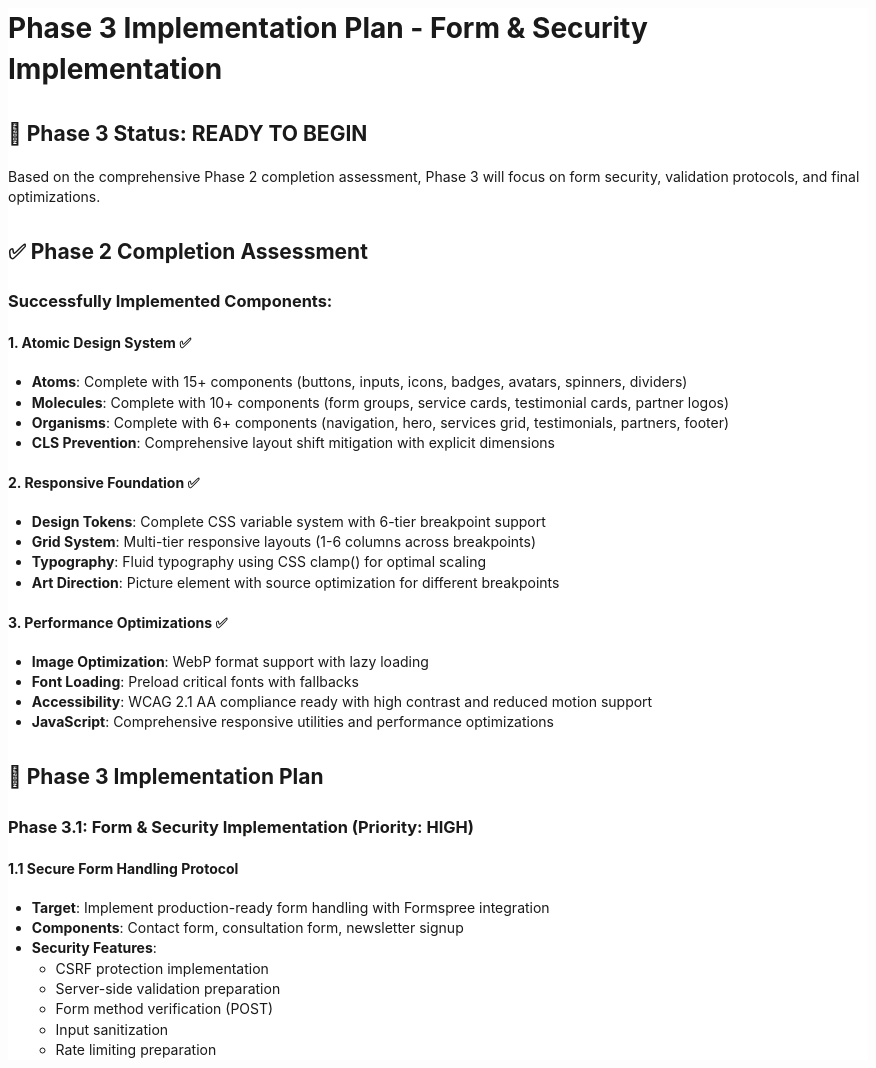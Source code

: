 # Phase 3 Implementation Plan - Form & Security Implementation

## 🎯 **Phase 3 Status: READY TO BEGIN**

Based on the comprehensive Phase 2 completion assessment, Phase 3 will focus on form security, validation protocols, and final optimizations.

## ✅ **Phase 2 Completion Assessment**

### **Successfully Implemented Components:**

#### **1. Atomic Design System** ✅
- **Atoms**: Complete with 15+ components (buttons, inputs, icons, badges, avatars, spinners, dividers)
- **Molecules**: Complete with 10+ components (form groups, service cards, testimonial cards, partner logos)
- **Organisms**: Complete with 6+ components (navigation, hero, services grid, testimonials, partners, footer)
- **CLS Prevention**: Comprehensive layout shift mitigation with explicit dimensions

#### **2. Responsive Foundation** ✅
- **Design Tokens**: Complete CSS variable system with 6-tier breakpoint support
- **Grid System**: Multi-tier responsive layouts (1-6 columns across breakpoints)
- **Typography**: Fluid typography using CSS clamp() for optimal scaling
- **Art Direction**: Picture element with source optimization for different breakpoints

#### **3. Performance Optimizations** ✅
- **Image Optimization**: WebP format support with lazy loading
- **Font Loading**: Preload critical fonts with fallbacks
- **Accessibility**: WCAG 2.1 AA compliance ready with high contrast and reduced motion support
- **JavaScript**: Comprehensive responsive utilities and performance optimizations

## 🚀 **Phase 3 Implementation Plan**

### **Phase 3.1: Form & Security Implementation** (Priority: HIGH)

#### **1.1 Secure Form Handling Protocol**
- **Target**: Implement production-ready form handling with Formspree integration
- **Components**: Contact form, consultation form, newsletter signup
- **Security Features**:
  - CSRF protection implementation
  - Server-side validation preparation
  - Form method verification (POST)
  - Input sanitization
  - Rate limiting preparation
